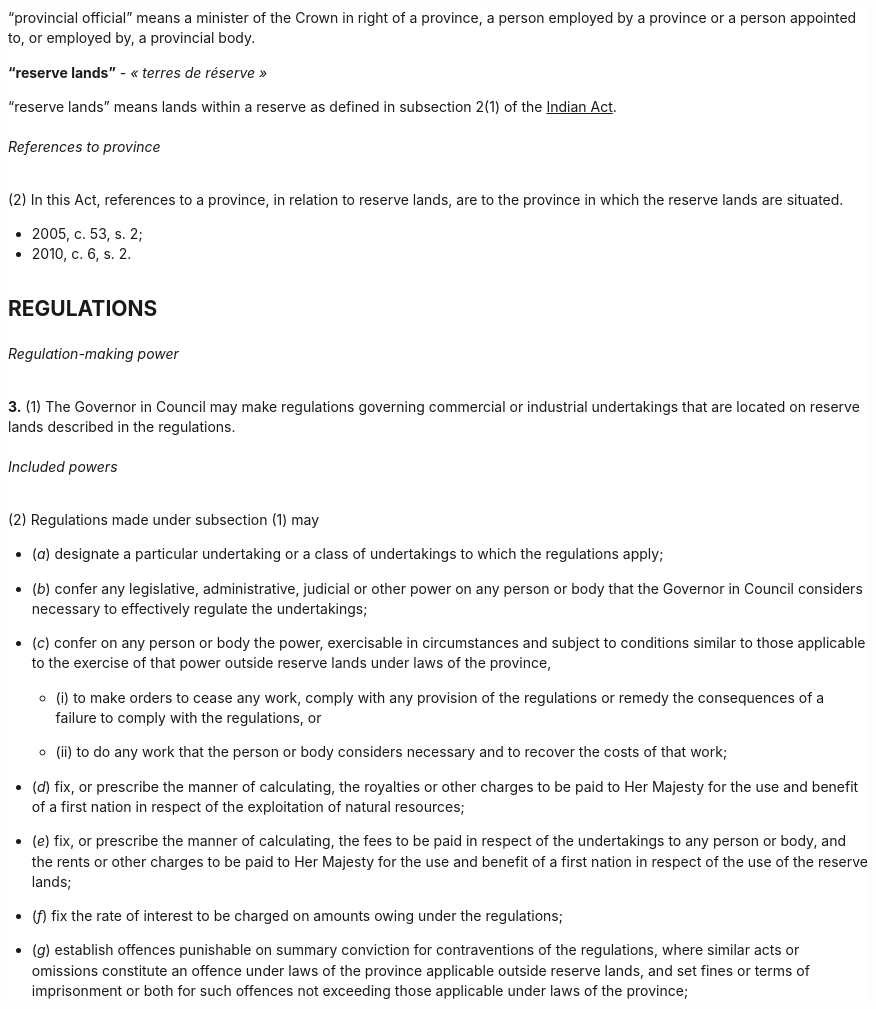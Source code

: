     

“provincial official” means a minister of the Crown in right of a province, a person employed by a province or a person appointed to, or employed by, a provincial body.

**“reserve lands”** - _« terres de réserve »_

    

“reserve lands” means lands within a reserve as defined in subsection 2(1) of the [Indian Act](/canada/eng/acts/I/I-5.md).

###### References to province

(2) In this Act, references to a province, in relation to reserve lands, are to the province in which the reserve lands are situated.

  * 2005, c. 53, s. 2;
  * 2010, c. 6, s. 2.

## REGULATIONS

###### Regulation-making power

**3.** (1) The Governor in Council may make regulations governing commercial or industrial undertakings that are located on reserve lands described in the regulations.

###### Included powers

(2) Regulations made under subsection (1) may

  * (_a_) designate a particular undertaking or a class of undertakings to which the regulations apply;

  * (_b_) confer any legislative, administrative, judicial or other power on any person or body that the Governor in Council considers necessary to effectively regulate the undertakings;

  * (_c_) confer on any person or body the power, exercisable in circumstances and subject to conditions similar to those applicable to the exercise of that power outside reserve lands under laws of the province,

    * (i) to make orders to cease any work, comply with any provision of the regulations or remedy the consequences of a failure to comply with the regulations, or

    * (ii) to do any work that the person or body considers necessary and to recover the costs of that work;

  * (_d_) fix, or prescribe the manner of calculating, the royalties or other charges to be paid to Her Majesty for the use and benefit of a first nation in respect of the exploitation of natural resources;

  * (_e_) fix, or prescribe the manner of calculating, the fees to be paid in respect of the undertakings to any person or body, and the rents or other charges to be paid to Her Majesty for the use and benefit of a first nation in respect of the use of the reserve lands;

  * (_f_) fix the rate of interest to be charged on amounts owing under the regulations;

  * (_g_) establish offences punishable on summary conviction for contraventions of the regulations, where similar acts or omissions constitute an offence under laws of the province applicable outside reserve lands, and set fines or terms of imprisonment or both for such offences not exceeding those applicable under laws of the province;
